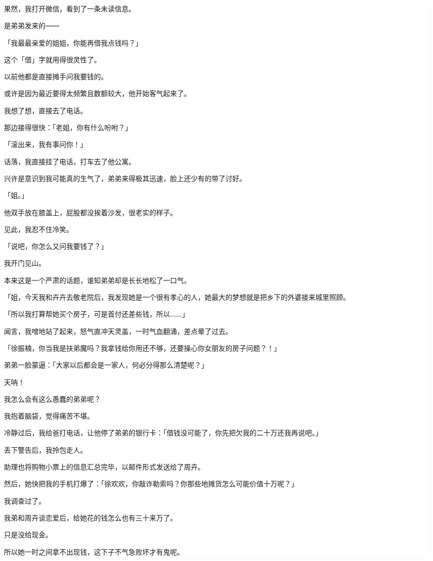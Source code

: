 果然，我打开微信，看到了一条未读信息。

是弟弟发来的——

「我最最亲爱的姐姐，你能再借我点钱吗？」

这个「借」字就用得很灵性了。

以前他都是直接摊手问我要钱的。

或许是因为最近要得太频繁且数额较大，他开始客气起来了。

我想了想，直接去了电话。

那边接得很快：「老姐，你有什么吩咐？」

「滚出来，我有事问你！」

话落，我直接挂了电话，打车去了他公寓。

兴许是意识到我可能真的生气了，弟弟来得极其迅速，脸上还少有的带了讨好。

「姐。」

他双手放在膝盖上，屁股都没挨着沙发，很老实的样子。

见此，我忍不住冷笑。

「说吧，你怎么又问我要钱了？」

我开门见山。

本来这是一个严肃的话题，谁知弟弟却是长长地松了一口气。

「姐，今天我和卉卉去敬老院后，我发现她是一个很有孝心的人，她最大的梦想就是把乡下的外婆接来城里照顾。

「所以我打算帮她买个房子，可是首付还差些钱，所以……」

闻言，我噌地站了起来，怒气直冲天灵盖，一时气血翻涌，差点晕了过去。

「徐振楠，你当我是扶弟魔吗？我拿钱给你用还不够，还要操心你女朋友的房子问题？！」

弟弟一脸蒙逼：「大家以后都会是一家人，何必分得那么清楚呢？」

天呐！

我怎么会有这么愚蠢的弟弟呢？

我抱着脑袋，觉得痛苦不堪。

冷静过后，我给爸打电话，让他停了弟弟的银行卡：「借钱没可能了，你先把欠我的二十万还我再说吧。」

丢下警告后，我拎包走人。

助理也将购物小票上的信息汇总完毕，以邮件形式发送给了周卉。

然后，她快把我的手机打爆了：「徐欢欢，你敲诈勒索吗？你那些地摊货怎么可能价值十万呢？」

我调查过了。

我弟和周卉谈恋爱后，给她花的钱怎么也有三十来万了。

只是没给现金。

所以她一时之间拿不出现钱，这下子不气急败坏才有鬼呢。
